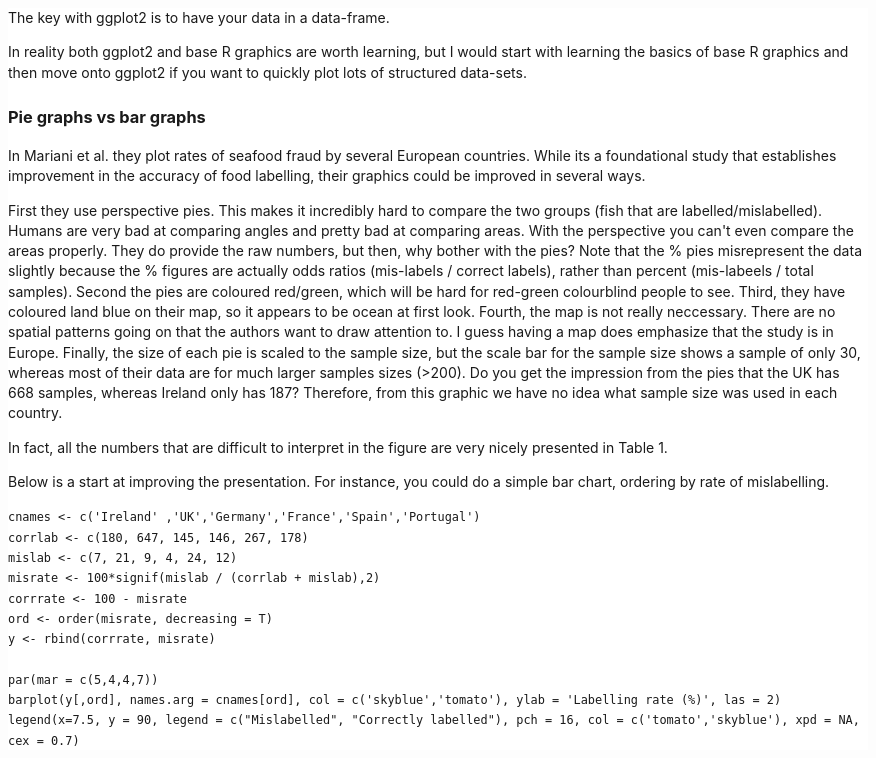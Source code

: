 The key with ggplot2 is to have your data in a data-frame.

In reality both ggplot2 and base R graphics are worth learning, but I
would start with learning the basics of base R graphics and then move
onto ggplot2 if you want to quickly plot lots of structured data-sets.

### Pie graphs vs bar graphs

In Mariani et al. they plot rates of seafood fraud by several European
countries. While its a foundational study that establishes improvement
in the accuracy of food labelling, their graphics could be improved in
several ways.

First they use perspective pies. This makes it incredibly hard to
compare the two groups (fish that are labelled/mislabelled). Humans are
very bad at comparing angles and pretty bad at comparing areas. With the
perspective you can't even compare the areas properly. They do provide
the raw numbers, but then, why bother with the pies?
Note that the % pies misrepresent the data slightly because the %
figures are actually odds ratios (mis-labels / correct labels), rather
than percent (mis-labeels / total samples).
Second the pies are coloured red/green, which will be hard for red-green
colourblind people to see.
Third, they have coloured land blue on their map, so it appears to be
ocean at first look.
Fourth, the map is not really neccessary. There are no spatial patterns
going on that the authors want to draw attention to. I guess having a
map does emphasize that the study is in Europe. Finally, the size of
each pie is scaled to the sample size, but the scale bar for the sample
size shows a sample of only 30, whereas most of their data are for much
larger samples sizes (&gt;200). Do you get the impression from the pies
that the UK has 668 samples, whereas Ireland only has 187? Therefore,
from this graphic we have no idea what sample size was used in each
country.

In fact, all the numbers that are difficult to interpret in the figure
are very nicely presented in Table 1.

Below is a start at improving the presentation. For instance, you could
do a simple bar chart, ordering by rate of mislabelling.

    cnames <- c('Ireland' ,'UK','Germany','France','Spain','Portugal')
    corrlab <- c(180, 647, 145, 146, 267, 178)
    mislab <- c(7, 21, 9, 4, 24, 12)
    misrate <- 100*signif(mislab / (corrlab + mislab),2)
    corrrate <- 100 - misrate
    ord <- order(misrate, decreasing = T)
    y <- rbind(corrrate, misrate)

    par(mar = c(5,4,4,7))
    barplot(y[,ord], names.arg = cnames[ord], col = c('skyblue','tomato'), ylab = 'Labelling rate (%)', las = 2)
    legend(x=7.5, y = 90, legend = c("Mislabelled", "Correctly labelled"), pch = 16, col = c('tomato','skyblue'), xpd = NA, cex = 0.7)

